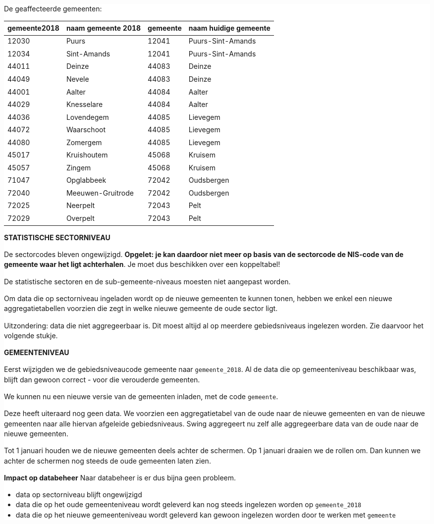 De geaffecteerde gemeenten:

gemeente2018 | naam gemeente 2018 | gemeente |  naam huidige gemeente
-- | -- | -- | --
12030 | Puurs | 12041 | Puurs-Sint-Amands
12034 | Sint-Amands | 12041 | Puurs-Sint-Amands
44011 | Deinze | 44083 | Deinze
44049 | Nevele | 44083 | Deinze
44001 | Aalter | 44084 | Aalter
44029 | Knesselare | 44084 | Aalter
44036 | Lovendegem | 44085 | Lievegem
44072 | Waarschoot | 44085 | Lievegem
44080 | Zomergem | 44085 | Lievegem
45017 | Kruishoutem | 45068 | Kruisem
45057 | Zingem | 45068 | Kruisem
71047 | Opglabbeek | 72042 | Oudsbergen
72040 | Meeuwen-Gruitrode | 72042 | Oudsbergen
72025 | Neerpelt | 72043 | Pelt
72029 | Overpelt | 72043 | Pelt


**STATISTISCHE SECTORNIVEAU**

De sectorcodes bleven ongewijzigd. **Opgelet: je kan daardoor niet meer op basis van de sectorcode de NIS-code van de gemeente waar het ligt achterhalen**. Je moet dus beschikken over een koppeltabel!

De statistische sectoren en de sub-gemeente-niveaus moesten niet aangepast worden.

Om data die op sectorniveau ingeladen wordt op de nieuwe gemeenten te kunnen tonen, hebben we enkel een nieuwe aggregatietabellen voorzien die zegt in welke nieuwe gemeente de oude sector ligt.

Uitzondering: data die niet aggregeerbaar is. Dit moest altijd al op meerdere gebiedsniveaus ingelezen worden. Zie daarvoor het volgende stukje.



**GEMEENTENIVEAU**

Eerst wijzigden we de gebiedsniveaucode gemeente naar `gemeente_2018`. Al de data die op gemeenteniveau beschikbaar was, blijft dan gewoon correct - voor die verouderde gemeenten.

We kunnen nu een nieuwe versie van de gemeenten inladen, met de code `gemeente`.

Deze heeft uiteraard nog geen data. We voorzien een aggregatietabel van de oude naar de nieuwe gemeenten en van de nieuwe gemeenten naar alle hiervan afgeleide gebiedsniveaus. Swing aggregeert nu zelf alle aggregeerbare data van de oude naar de nieuwe gemeenten. 

Tot 1 januari houden we de nieuwe gemeenten deels achter de schermen. Op 1 januari draaien we de rollen om. Dan kunnen we achter de schermen nog steeds de oude gemeenten laten zien.


**Impact op databeheer**
Naar databeheer is er dus bijna geen probleem.

- data op sectorniveau blijft ongewijzigd
- data die op het oude gemeenteniveau wordt geleverd kan nog steeds ingelezen worden op `gemeente_2018`
- data die op het nieuwe gemeenteniveau wordt geleverd kan gewoon ingelezen worden door te werken met `gemeente`
